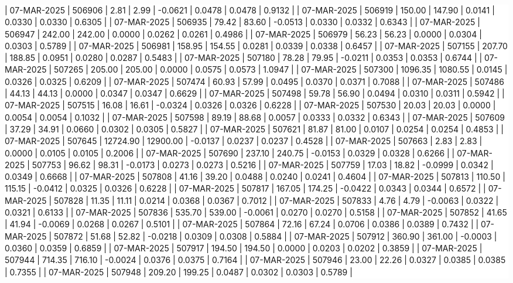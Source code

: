 | 07-MAR-2025 | 506906 | 2.81 | 2.99 | -0.0621 | 0.0478 | 0.0478 | 0.9132 |
| 07-MAR-2025 | 506919 | 150.00 | 147.90 | 0.0141 | 0.0330 | 0.0330 | 0.6305 |
| 07-MAR-2025 | 506935 | 79.42 | 83.60 | -0.0513 | 0.0330 | 0.0332 | 0.6343 |
| 07-MAR-2025 | 506947 | 242.00 | 242.00 | 0.0000 | 0.0262 | 0.0261 | 0.4986 |
| 07-MAR-2025 | 506979 | 56.23 | 56.23 | 0.0000 | 0.0304 | 0.0303 | 0.5789 |
| 07-MAR-2025 | 506981 | 158.95 | 154.55 | 0.0281 | 0.0339 | 0.0338 | 0.6457 |
| 07-MAR-2025 | 507155 | 207.70 | 188.85 | 0.0951 | 0.0280 | 0.0287 | 0.5483 |
| 07-MAR-2025 | 507180 | 78.28 | 79.95 | -0.0211 | 0.0353 | 0.0353 | 0.6744 |
| 07-MAR-2025 | 507265 | 205.00 | 205.00 | 0.0000 | 0.0575 | 0.0573 | 1.0947 |
| 07-MAR-2025 | 507300 | 1096.35 | 1080.55 | 0.0145 | 0.0326 | 0.0325 | 0.6209 |
| 07-MAR-2025 | 507474 | 60.93 | 57.99 | 0.0495 | 0.0370 | 0.0371 | 0.7088 |
| 07-MAR-2025 | 507486 | 44.13 | 44.13 | 0.0000 | 0.0347 | 0.0347 | 0.6629 |
| 07-MAR-2025 | 507498 | 59.78 | 56.90 | 0.0494 | 0.0310 | 0.0311 | 0.5942 |
| 07-MAR-2025 | 507515 | 16.08 | 16.61 | -0.0324 | 0.0326 | 0.0326 | 0.6228 |
| 07-MAR-2025 | 507530 | 20.03 | 20.03 | 0.0000 | 0.0054 | 0.0054 | 0.1032 |
| 07-MAR-2025 | 507598 | 89.19 | 88.68 | 0.0057 | 0.0333 | 0.0332 | 0.6343 |
| 07-MAR-2025 | 507609 | 37.29 | 34.91 | 0.0660 | 0.0302 | 0.0305 | 0.5827 |
| 07-MAR-2025 | 507621 | 81.87 | 81.00 | 0.0107 | 0.0254 | 0.0254 | 0.4853 |
| 07-MAR-2025 | 507645 | 12724.90 | 12900.00 | -0.0137 | 0.0237 | 0.0237 | 0.4528 |
| 07-MAR-2025 | 507663 | 2.83 | 2.83 | 0.0000 | 0.0105 | 0.0105 | 0.2006 |
| 07-MAR-2025 | 507690 | 237.10 | 240.75 | -0.0153 | 0.0329 | 0.0328 | 0.6266 |
| 07-MAR-2025 | 507753 | 96.62 | 98.31 | -0.0173 | 0.0273 | 0.0273 | 0.5216 |
| 07-MAR-2025 | 507759 | 17.03 | 18.82 | -0.0999 | 0.0342 | 0.0349 | 0.6668 |
| 07-MAR-2025 | 507808 | 41.16 | 39.20 | 0.0488 | 0.0240 | 0.0241 | 0.4604 |
| 07-MAR-2025 | 507813 | 110.50 | 115.15 | -0.0412 | 0.0325 | 0.0326 | 0.6228 |
| 07-MAR-2025 | 507817 | 167.05 | 174.25 | -0.0422 | 0.0343 | 0.0344 | 0.6572 |
| 07-MAR-2025 | 507828 | 11.35 | 11.11 | 0.0214 | 0.0368 | 0.0367 | 0.7012 |
| 07-MAR-2025 | 507833 | 4.76 | 4.79 | -0.0063 | 0.0322 | 0.0321 | 0.6133 |
| 07-MAR-2025 | 507836 | 535.70 | 539.00 | -0.0061 | 0.0270 | 0.0270 | 0.5158 |
| 07-MAR-2025 | 507852 | 41.65 | 41.94 | -0.0069 | 0.0268 | 0.0267 | 0.5101 |
| 07-MAR-2025 | 507864 | 72.16 | 67.24 | 0.0706 | 0.0386 | 0.0389 | 0.7432 |
| 07-MAR-2025 | 507872 | 51.68 | 52.82 | -0.0218 | 0.0309 | 0.0308 | 0.5884 |
| 07-MAR-2025 | 507912 | 360.90 | 361.00 | -0.0003 | 0.0360 | 0.0359 | 0.6859 |
| 07-MAR-2025 | 507917 | 194.50 | 194.50 | 0.0000 | 0.0203 | 0.0202 | 0.3859 |
| 07-MAR-2025 | 507944 | 714.35 | 716.10 | -0.0024 | 0.0376 | 0.0375 | 0.7164 |
| 07-MAR-2025 | 507946 | 23.00 | 22.26 | 0.0327 | 0.0385 | 0.0385 | 0.7355 |
| 07-MAR-2025 | 507948 | 209.20 | 199.25 | 0.0487 | 0.0302 | 0.0303 | 0.5789 |